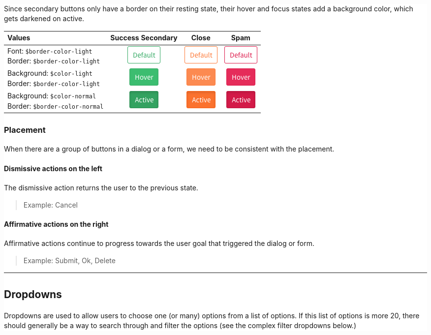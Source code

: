 Since secondary buttons only have a border on their resting state, their hover and focus states add a background color, which gets darkened on active.

| Values | Success Secondary | Close | Spam |
| :------ | :------: | :------: | :------: |
| Font: `$border-color-light` <br> Border: `$border-color-light` | ![](img/button-success-secondary--resting.png) | ![](img/button-close--resting.png) | ![](img/button-spam--resting.png) |
| Background: `$color-light` <br> Border: `$border-color-light` | ![](img/button-success-secondary--hover.png) | ![](img/button-close--hover.png) | ![](img/button-spam--hover.png) |
| Background: `$color-normal` <br> Border: `$border-color-normal` | ![](img/button-success-secondary--active.png) | ![](img/button-close--active.png) | ![](img/button-spam--active.png) |

### Placement

When there are a group of buttons in a dialog or a form, we need to be consistent with the placement.

#### Dismissive actions on the left
The dismissive action returns the user to the previous state.

> Example: Cancel

#### Affirmative actions on the right
Affirmative actions continue to progress towards the user goal that triggered the dialog or form.

> Example: Submit, Ok, Delete

---


## Dropdowns

Dropdowns are used to allow users to choose one (or many) options from a list of options. If this list of options is more 20, there should generally be a way to search through and filter the options (see the complex filter dropdowns below.)
